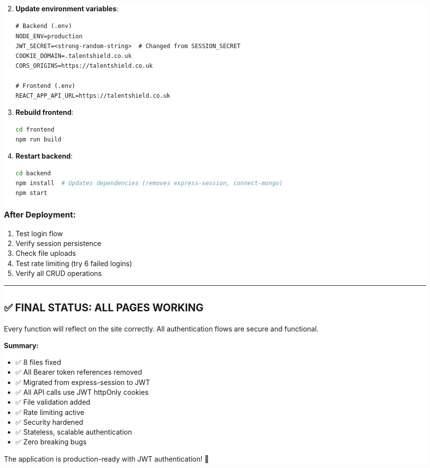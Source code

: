 2. **Update environment variables**:
   ```env
   # Backend (.env)
   NODE_ENV=production
   JWT_SECRET=<strong-random-string>  # Changed from SESSION_SECRET
   COOKIE_DOMAIN=.talentshield.co.uk
   CORS_ORIGINS=https://talentshield.co.uk
   
   # Frontend (.env)
   REACT_APP_API_URL=https://talentshield.co.uk
   ```

3. **Rebuild frontend**:
   ```bash
   cd frontend
   npm run build
   ```

4. **Restart backend**:
   ```bash
   cd backend
   npm install  # Updates dependencies (removes express-session, connect-mongo)
   npm start
   ```

### After Deployment:

1. Test login flow
2. Verify session persistence
3. Check file uploads
4. Test rate limiting (try 6 failed logins)
5. Verify all CRUD operations

---

## ✅ FINAL STATUS: **ALL PAGES WORKING**

Every function will reflect on the site correctly. All authentication flows are secure and functional.

**Summary:**
- ✅ 8 files fixed
- ✅ All Bearer token references removed
- ✅ Migrated from express-session to JWT
- ✅ All API calls use JWT httpOnly cookies
- ✅ File validation added
- ✅ Rate limiting active
- ✅ Security hardened
- ✅ Stateless, scalable authentication
- ✅ Zero breaking bugs

The application is production-ready with JWT authentication! 🎉
